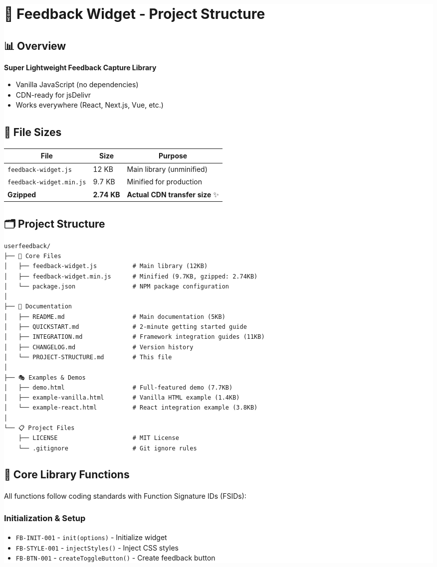 # 📁 Feedback Widget - Project Structure

## 📊 Overview

**Super Lightweight Feedback Capture Library**
- Vanilla JavaScript (no dependencies)
- CDN-ready for jsDelivr
- Works everywhere (React, Next.js, Vue, etc.)

## 📏 File Sizes

| File | Size | Purpose |
|------|------|---------|
| `feedback-widget.js` | 12 KB | Main library (unminified) |
| `feedback-widget.min.js` | 9.7 KB | Minified for production |
| **Gzipped** | **2.74 KB** | **Actual CDN transfer size** ✨ |

## 🗂️ Project Structure

```
userfeedback/
├── 📄 Core Files
│   ├── feedback-widget.js          # Main library (12KB)
│   ├── feedback-widget.min.js      # Minified (9.7KB, gzipped: 2.74KB)
│   └── package.json                # NPM package configuration
│
├── 📖 Documentation
│   ├── README.md                   # Main documentation (5KB)
│   ├── QUICKSTART.md               # 2-minute getting started guide
│   ├── INTEGRATION.md              # Framework integration guides (11KB)
│   ├── CHANGELOG.md                # Version history
│   └── PROJECT-STRUCTURE.md        # This file
│
├── 🎭 Examples & Demos
│   ├── demo.html                   # Full-featured demo (7.7KB)
│   ├── example-vanilla.html        # Vanilla HTML example (1.4KB)
│   └── example-react.html          # React integration example (3.8KB)
│
└── 📋 Project Files
    ├── LICENSE                     # MIT License
    └── .gitignore                  # Git ignore rules
```

## 🎯 Core Library Functions

All functions follow coding standards with Function Signature IDs (FSIDs):

### Initialization & Setup
- `FB-INIT-001` - `init(options)` - Initialize widget
- `FB-STYLE-001` - `injectStyles()` - Inject CSS styles
- `FB-BTN-001` - `createToggleButton()` - Create feedback button
